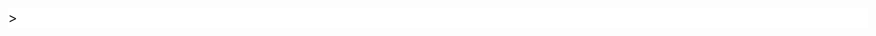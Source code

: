 <!DOCTYPE html>
<html>
<head>
  <meta http-equiv="Content-Type" content="text/html; charset=utf-8">
  <title>QCS Whole Array</title>
  <script src="https://ajax.googleapis.com/ajax/libs/jquery/3.7.1/jquery.min.js"></script>
  <script src="https://cdnjs.cloudflare.com/ajax/libs/knockout/3.5.0/knockout-min.js"></script>
  <script src="https://cdnjs.cloudflare.com/ajax/libs/knockout-validation/2.0.4/knockout.validation.min.js"
    integrity="sha512-b99MDNv5TqiZtPKH2UeHzDAVydmgrOJEPtaPPEF8AgV86eYyqINFI/K7/7f0+R4WNTAVv8KvvpjwfOYHv5rd5g=="
    crossorigin="anonymous" referrerpolicy="no-referrer"></script>
  >
  <script>
    var $jscomp = $jscomp || {}; $jscomp.scope = {}; $jscomp.createTemplateTagFirstArg = function (f) { return f.raw = f }; $jscomp.createTemplateTagFirstArgWithRaw = function (f, l) { f.raw = l; return f }; $jscomp.arrayIteratorImpl = function (f) { var l = 0; return function () { return l < f.length ? { done: !1, value: f[l++] } : { done: !0 } } }; $jscomp.arrayIterator = function (f) { return { next: $jscomp.arrayIteratorImpl(f) } }; $jscomp.makeIterator = function (f) { var l = "undefined" != typeof Symbol && Symbol.iterator && f[Symbol.iterator]; return l ? l.call(f) : $jscomp.arrayIterator(f) };
    $jscomp.getGlobal = function (f) { f = ["object" == typeof globalThis && globalThis, f, "object" == typeof window && window, "object" == typeof self && self, "object" == typeof global && global]; for (var l = 0; l < f.length; ++l) { var n = f[l]; if (n && n.Math == Math) return n } throw Error("Cannot find global object"); }; $jscomp.global = $jscomp.getGlobal(this); $jscomp.ASSUME_ES5 = !1; $jscomp.ASSUME_NO_NATIVE_MAP = !1; $jscomp.ASSUME_NO_NATIVE_SET = !1; $jscomp.SIMPLE_FROUND_POLYFILL = !1; $jscomp.ISOLATE_POLYFILLS = !1;
    $jscomp.defineProperty = $jscomp.ASSUME_ES5 || "function" == typeof Object.defineProperties ? Object.defineProperty : function (f, l, n) { if (f == Array.prototype || f == Object.prototype) return f; f[l] = n.value; return f }; $jscomp.polyfills = {}; $jscomp.propertyToPolyfillSymbol = {}; $jscomp.POLYFILL_PREFIX = "$jscp$"; $jscomp.IS_SYMBOL_NATIVE = "function" === typeof Symbol && "symbol" === typeof Symbol("x");
    var $jscomp$lookupPolyfilledValue = function (f, l) { var n = $jscomp.propertyToPolyfillSymbol[l]; if (null == n) return f[l]; n = f[n]; return void 0 !== n ? n : f[l] }; $jscomp.polyfill = function (f, l, n, r) { l && ($jscomp.ISOLATE_POLYFILLS ? $jscomp.polyfillIsolated(f, l, n, r) : $jscomp.polyfillUnisolated(f, l, n, r)) };
    $jscomp.polyfillUnisolated = function (f, l, n, r) { n = $jscomp.global; f = f.split("."); for (r = 0; r < f.length - 1; r++) { var q = f[r]; q in n || (n[q] = {}); n = n[q] } f = f[f.length - 1]; r = n[f]; l = l(r); l != r && null != l && $jscomp.defineProperty(n, f, { configurable: !0, writable: !0, value: l }) };
    $jscomp.polyfillIsolated = function (f, l, n, r) {
      var q = f.split("."); f = 1 === q.length; r = q[0]; r = !f && r in $jscomp.polyfills ? $jscomp.polyfills : $jscomp.global; for (var v = 0; v < q.length - 1; v++) { var t = q[v]; t in r || (r[t] = {}); r = r[t] } q = q[q.length - 1]; n = $jscomp.IS_SYMBOL_NATIVE && "es6" === n ? r[q] : null; l = l(n); null != l && (f ? $jscomp.defineProperty($jscomp.polyfills, q, { configurable: !0, writable: !0, value: l }) : l !== n && ($jscomp.propertyToPolyfillSymbol[q] = $jscomp.IS_SYMBOL_NATIVE ? $jscomp.global.Symbol(q) : $jscomp.POLYFILL_PREFIX + q, q = $jscomp.propertyToPolyfillSymbol[q],
        $jscomp.defineProperty(r, q, { configurable: !0, writable: !0, value: l })))
    }; $jscomp.FORCE_POLYFILL_PROMISE = !1;
    $jscomp.polyfill("Promise", function (f) {
      function l() { this.batch_ = null } function n(f) { return f instanceof q ? f : new q(function (l, n) { l(f) }) } if (f && !$jscomp.FORCE_POLYFILL_PROMISE) return f; l.prototype.asyncExecute = function (f) { if (null == this.batch_) { this.batch_ = []; var l = this; this.asyncExecuteFunction(function () { l.executeBatch_() }) } this.batch_.push(f) }; var r = $jscomp.global.setTimeout; l.prototype.asyncExecuteFunction = function (f) { r(f, 0) }; l.prototype.executeBatch_ = function () {
        for (; this.batch_ && this.batch_.length;) {
          var f =
            this.batch_; this.batch_ = []; for (var l = 0; l < f.length; ++l) { var n = f[l]; f[l] = null; try { n() } catch (A) { this.asyncThrow_(A) } }
        } this.batch_ = null
      }; l.prototype.asyncThrow_ = function (f) { this.asyncExecuteFunction(function () { throw f; }) }; var q = function (f) { this.state_ = 0; this.result_ = void 0; this.onSettledCallbacks_ = []; var l = this.createResolveAndReject_(); try { f(l.resolve, l.reject) } catch (x) { l.reject(x) } }; q.prototype.createResolveAndReject_ = function () {